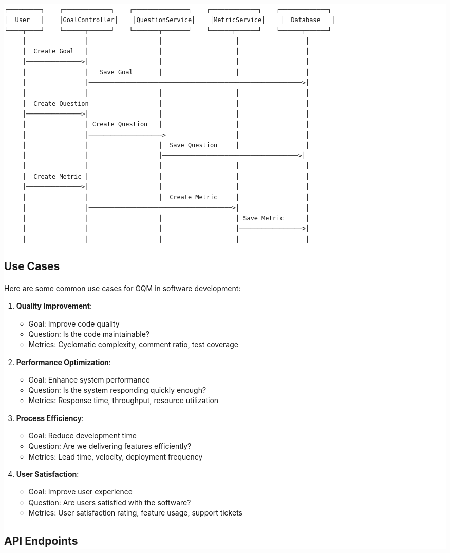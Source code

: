 ```
┌─────────┐    ┌─────────────┐    ┌───────────────┐    ┌─────────────┐    ┌─────────────┐
│  User   │    │GoalController│    │QuestionService│    │MetricService│    │  Database   │
└────┬────┘    └──────┬──────┘    └───────┬───────┘    └──────┬──────┘    └──────┬──────┘
     │                │                   │                    │                  │
     │  Create Goal   │                   │                    │                  │
     │───────────────>│                   │                    │                  │
     │                │   Save Goal       │                    │                  │
     │                │──────────────────────────────────────────────────────────>│
     │                │                   │                    │                  │
     │  Create Question                   │                    │                  │
     │───────────────>│                   │                    │                  │
     │                │ Create Question   │                    │                  │
     │                │────────────────────>                   │                  │
     │                │                   │  Save Question     │                  │
     │                │                   │─────────────────────────────────────>│
     │                │                   │                    │                  │
     │  Create Metric │                   │                    │                  │
     │───────────────>│                   │                    │                  │
     │                │                   │  Create Metric     │                  │
     │                │───────────────────────────────────────>│                  │
     │                │                   │                    │ Save Metric      │
     │                │                   │                    │─────────────────>│
     │                │                   │                    │                  │
```

## Use Cases

Here are some common use cases for GQM in software development:

1. **Quality Improvement**:

   - Goal: Improve code quality
   - Question: Is the code maintainable?
   - Metrics: Cyclomatic complexity, comment ratio, test coverage

2. **Performance Optimization**:

   - Goal: Enhance system performance
   - Question: Is the system responding quickly enough?
   - Metrics: Response time, throughput, resource utilization

3. **Process Efficiency**:

   - Goal: Reduce development time
   - Question: Are we delivering features efficiently?
   - Metrics: Lead time, velocity, deployment frequency

4. **User Satisfaction**:
   - Goal: Improve user experience
   - Question: Are users satisfied with the software?
   - Metrics: User satisfaction rating, feature usage, support tickets

## API Endpoints
